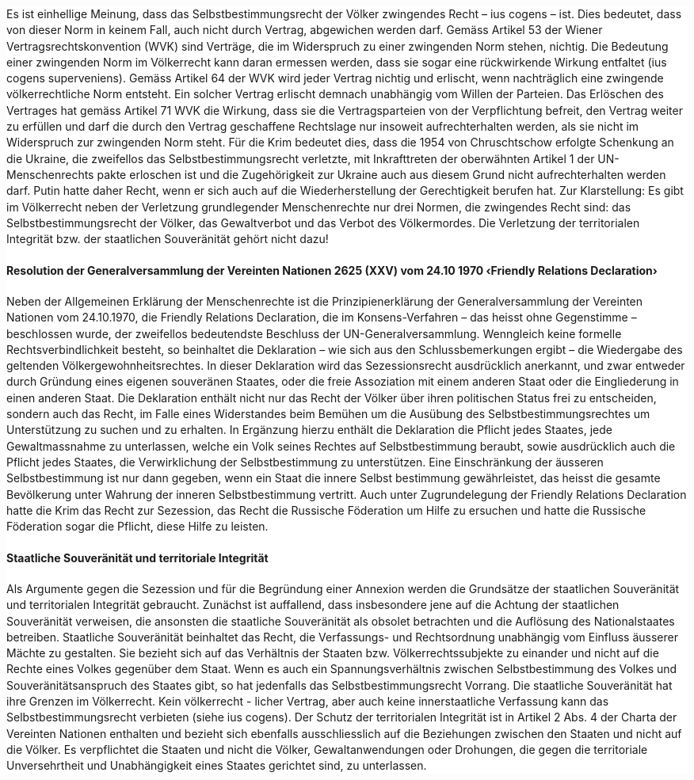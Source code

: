 Es ist einhellige Meinung, dass das Selbstbestimmungsrecht der Völker zwingendes Recht – ius cogens – ist. Dies bedeutet, dass von dieser Norm in keinem Fall, auch nicht durch Vertrag, abgewichen werden darf.
Gemäss Artikel 53 der Wiener Vertragsrechtskonvention (WVK) sind Verträge, die im Widerspruch zu einer zwingenden Norm stehen, nichtig.
Die Bedeutung einer zwingenden Norm im Völkerrecht kann daran ermessen werden, dass sie sogar eine rückwirkende Wirkung entfaltet (ius cogens superveniens). Gemäss Artikel 64 der WVK wird jeder Vertrag nichtig und erlischt, wenn nachträglich eine zwingende völkerrechtliche Norm entsteht. Ein solcher Vertrag erlischt demnach unabhängig vom Willen der Parteien. Das Erlöschen des Vertrages hat gemäss Artikel 71 WVK die Wirkung, dass sie die Vertragsparteien von der Verpflichtung befreit, den Vertrag weiter zu erfüllen und darf die durch den Vertrag geschaffene Rechtslage nur insoweit aufrechterhalten werden, als sie nicht im Widerspruch zur zwingenden Norm steht. Für die Krim bedeutet dies, dass die 1954 von Chruschtschow erfolgte Schenkung an die Ukraine, die zweifellos das Selbstbestimmungsrecht verletzte, mit Inkrafttreten der oberwähnten Artikel 1 der UN-Menschenrechts pakte erloschen ist und die Zugehörigkeit zur Ukraine auch aus diesem Grund nicht aufrechterhalten werden darf. Putin hatte daher Recht, wenn er sich auch auf die Wiederherstellung der Gerechtigkeit berufen hat.
Zur Klarstellung: Es gibt im Völkerrecht neben der Verletzung grundlegender Menschenrechte nur drei Normen, die zwingendes Recht sind: das Selbstbestimmungsrecht der Völker, das Gewaltverbot und das Verbot des Völkermordes. Die Verletzung der territorialen Integrität bzw. der staatlichen Souveränität gehört nicht dazu!
#### Resolution der Generalversammlung der Vereinten Nationen 2625 (XXV) vom 24.10 1970 ‹Friendly Relations Declaration›
Neben der Allgemeinen Erklärung der Menschenrechte ist die Prinzipienerklärung der Generalversammlung der Vereinten Nationen vom 24.10.1970, die Friendly Relations Declaration, die im Konsens-Verfahren – das heisst ohne Gegenstimme – beschlossen wurde, der zweifellos bedeutendste Beschluss der UN-Generalversammlung. Wenngleich keine formelle Rechtsverbindlichkeit besteht, so beinhaltet die Deklaration – wie sich aus den Schlussbemerkungen ergibt – die Wiedergabe des geltenden Völkergewohnheitsrechtes.
In dieser Deklaration wird das Sezessionsrecht ausdrücklich anerkannt, und zwar entweder durch Gründung eines eigenen souveränen Staates, oder die freie Assoziation mit einem anderen Staat oder die Eingliederung in einen anderen Staat.
Die Deklaration enthält nicht nur das Recht der Völker über ihren politischen Status frei zu entscheiden, sondern auch das Recht, im Falle eines Widerstandes beim Bemühen um die Ausübung des Selbstbestimmungsrechtes um Unterstützung zu suchen und zu erhalten.
In Ergänzung hierzu enthält die Deklaration die Pflicht jedes Staates, jede Gewaltmassnahme zu unterlassen, welche ein Volk seines Rechtes auf Selbstbestimmung beraubt, sowie ausdrücklich auch die Pflicht jedes Staates, die Verwirklichung der Selbstbestimmung zu unterstützen.
Eine Einschränkung der äusseren Selbstbestimmung ist nur dann gegeben, wenn ein Staat die innere Selbst bestimmung gewährleistet, das heisst die gesamte Bevölkerung unter Wahrung der inneren Selbstbestimmung vertritt.
Auch unter Zugrundelegung der Friendly Relations Declaration hatte die Krim das Recht zur Sezession, das Recht die Russische Föderation um Hilfe zu ersuchen und hatte die Russische Föderation sogar die Pflicht, diese Hilfe zu leisten.
#### Staatliche Souveränität und territoriale Integrität
Als Argumente gegen die Sezession und für die Begründung einer Annexion werden die Grundsätze der staatlichen Souveränität und territorialen Integrität gebraucht. Zunächst ist auffallend, dass insbesondere jene auf die Achtung der staatlichen Souveränität verweisen, die ansonsten die staatliche Souveränität als obsolet betrachten und die Auflösung des Nationalstaates betreiben. Staatliche Souveränität beinhaltet das Recht, die Verfassungs- und Rechtsordnung unabhängig vom Einfluss äusserer Mächte zu gestalten. Sie bezieht sich auf das Verhältnis der Staaten bzw. Völkerrechtssubjekte zu einander und nicht auf die Rechte eines Volkes gegenüber dem Staat. Wenn es auch ein Spannungsverhältnis zwischen Selbstbestimmung des Volkes und Souveränitätsanspruch des Staates gibt, so hat jedenfalls das Selbstbestimmungsrecht Vorrang. Die staatliche Souveränität hat ihre Grenzen im Völkerrecht. Kein völkerrecht - licher Vertrag, aber auch keine innerstaatliche Verfassung kann das Selbstbestimmungsrecht verbieten (siehe ius cogens).
Der Schutz der territorialen Integrität ist in Artikel 2 Abs. 4 der Charta der Vereinten Nationen enthalten und bezieht sich ebenfalls ausschliesslich auf die Beziehungen zwischen den Staaten und nicht auf die Völker. Es verpflichtet die Staaten und nicht die Völker, Gewaltanwendungen oder Drohungen, die gegen die territoriale Unversehrtheit und Unabhängigkeit eines Staates gerichtet sind, zu unterlassen.